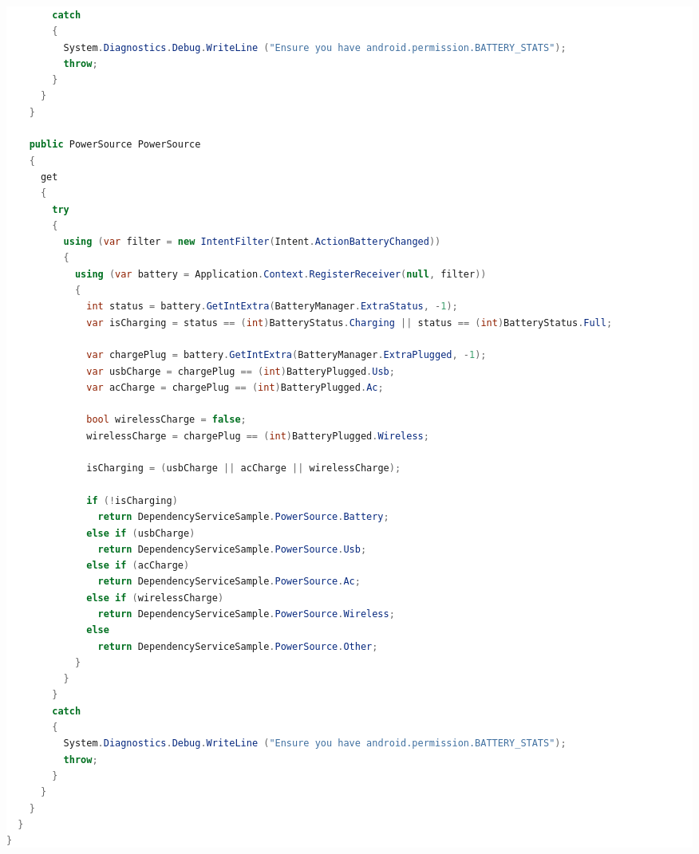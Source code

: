 ```csharp
        catch
        {
          System.Diagnostics.Debug.WriteLine ("Ensure you have android.permission.BATTERY_STATS");
          throw;
        }
      }
    }

    public PowerSource PowerSource
    {
      get
      {
        try
        {
          using (var filter = new IntentFilter(Intent.ActionBatteryChanged))
          {
            using (var battery = Application.Context.RegisterReceiver(null, filter))
            {
              int status = battery.GetIntExtra(BatteryManager.ExtraStatus, -1);
              var isCharging = status == (int)BatteryStatus.Charging || status == (int)BatteryStatus.Full;

              var chargePlug = battery.GetIntExtra(BatteryManager.ExtraPlugged, -1);
              var usbCharge = chargePlug == (int)BatteryPlugged.Usb;
              var acCharge = chargePlug == (int)BatteryPlugged.Ac;

              bool wirelessCharge = false;
              wirelessCharge = chargePlug == (int)BatteryPlugged.Wireless;

              isCharging = (usbCharge || acCharge || wirelessCharge);

              if (!isCharging)
                return DependencyServiceSample.PowerSource.Battery;
              else if (usbCharge)
                return DependencyServiceSample.PowerSource.Usb;
              else if (acCharge)
                return DependencyServiceSample.PowerSource.Ac;
              else if (wirelessCharge)
                return DependencyServiceSample.PowerSource.Wireless;
              else
                return DependencyServiceSample.PowerSource.Other;
            }
          }
        }
        catch
        {
          System.Diagnostics.Debug.WriteLine ("Ensure you have android.permission.BATTERY_STATS");
          throw;
        }
      }
    }
  }
}
```
